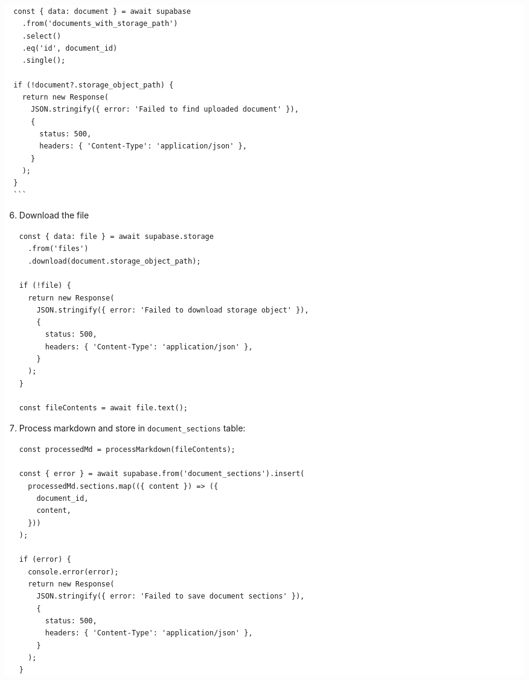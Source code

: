       const { data: document } = await supabase
        .from('documents_with_storage_path')
        .select()
        .eq('id', document_id)
        .single();

      if (!document?.storage_object_path) {
        return new Response(
          JSON.stringify({ error: 'Failed to find uploaded document' }),
          {
            status: 500,
            headers: { 'Content-Type': 'application/json' },
          }
        );
      }
      ```

   6. Download the file

      ```tsx
      const { data: file } = await supabase.storage
        .from('files')
        .download(document.storage_object_path);

      if (!file) {
        return new Response(
          JSON.stringify({ error: 'Failed to download storage object' }),
          {
            status: 500,
            headers: { 'Content-Type': 'application/json' },
          }
        );
      }

      const fileContents = await file.text();
      ```

   7. Process markdown and store in `document_sections` table:

      ```tsx
      const processedMd = processMarkdown(fileContents);

      const { error } = await supabase.from('document_sections').insert(
        processedMd.sections.map(({ content }) => ({
          document_id,
          content,
        }))
      );

      if (error) {
        console.error(error);
        return new Response(
          JSON.stringify({ error: 'Failed to save document sections' }),
          {
            status: 500,
            headers: { 'Content-Type': 'application/json' },
          }
        );
      }
